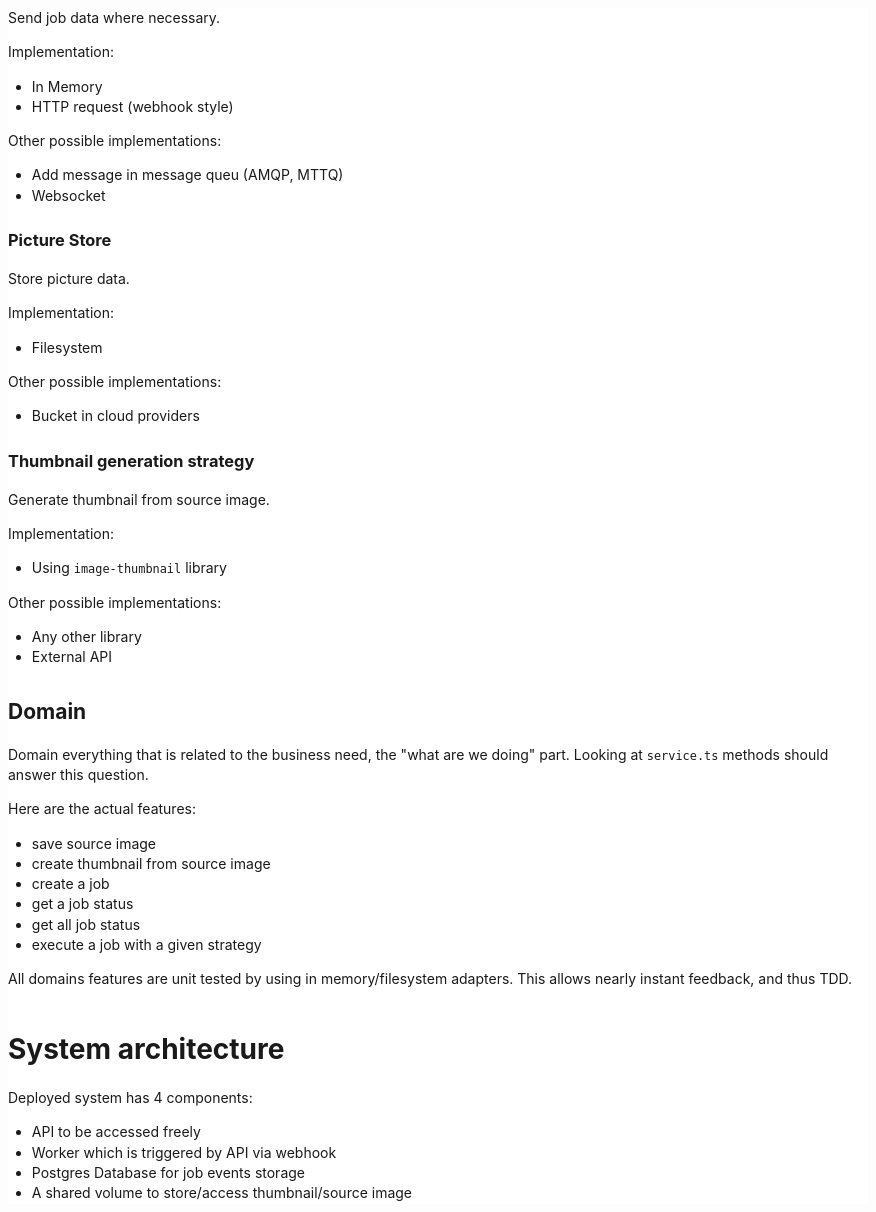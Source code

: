 Send job data where necessary.

Implementation:
- In Memory
- HTTP request (webhook style)

Other possible implementations:
- Add message in message queu (AMQP, MTTQ)
- Websocket

### Picture Store

Store picture data. 

Implementation: 
- Filesystem

Other possible implementations:
- Bucket in cloud providers

### Thumbnail generation strategy

Generate thumbnail from source image.

Implementation: 
- Using `image-thumbnail` library

Other possible implementations:
- Any other library
- External API

## Domain

Domain everything that is related to the business need, the "what are we doing" part.
Looking at `service.ts` methods should answer this question.

Here are the actual features:

- save source image
- create thumbnail from source image
- create a job
- get a job status
- get all job status
- execute a job with a given strategy

All domains features are unit tested by using in memory/filesystem adapters. This allows nearly instant feedback, and thus TDD.

# System architecture

Deployed system has 4 components:

- API to be accessed freely
- Worker which is triggered by API via webhook
- Postgres Database for job events storage
- A shared volume to store/access thumbnail/source image
